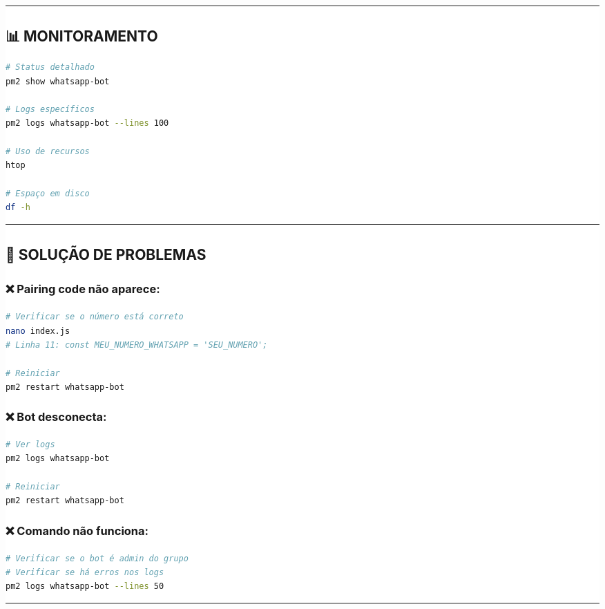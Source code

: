 ```bash
```

---

## 📊 MONITORAMENTO

```bash
# Status detalhado
pm2 show whatsapp-bot

# Logs específicos
pm2 logs whatsapp-bot --lines 100

# Uso de recursos
htop

# Espaço em disco
df -h
```

---

## 🚨 SOLUÇÃO DE PROBLEMAS

### **❌ Pairing code não aparece:**
```bash
# Verificar se o número está correto
nano index.js
# Linha 11: const MEU_NUMERO_WHATSAPP = 'SEU_NUMERO';

# Reiniciar
pm2 restart whatsapp-bot
```

### **❌ Bot desconecta:**
```bash
# Ver logs
pm2 logs whatsapp-bot

# Reiniciar
pm2 restart whatsapp-bot
```

### **❌ Comando não funciona:**
```bash
# Verificar se o bot é admin do grupo
# Verificar se há erros nos logs
pm2 logs whatsapp-bot --lines 50
```

---
